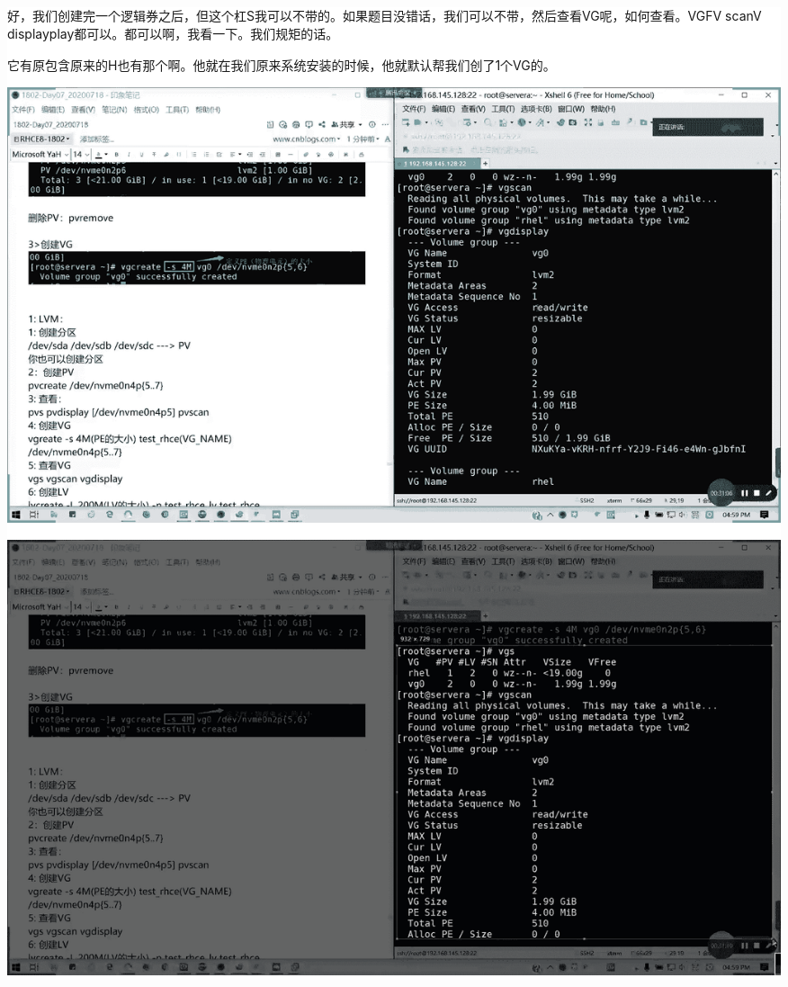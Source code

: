 好，我们创建完一个逻辑券之后，但这个杠S我可以不带的。如果题目没错话，我们可以不带，然后查看VG呢，如何查看。VGFV scanV displayplay都可以。都可以啊，我看一下。我们规矩的话。

它有原包含原来的H也有那个啊。他就在我们原来系统安装的时候，他就默认帮我们创了1个VG的。

![](img/25a50a629dd8434ce6c704f31ccb29a1_91.png)

![](img/25a50a629dd8434ce6c704f31ccb29a1_92.png)
